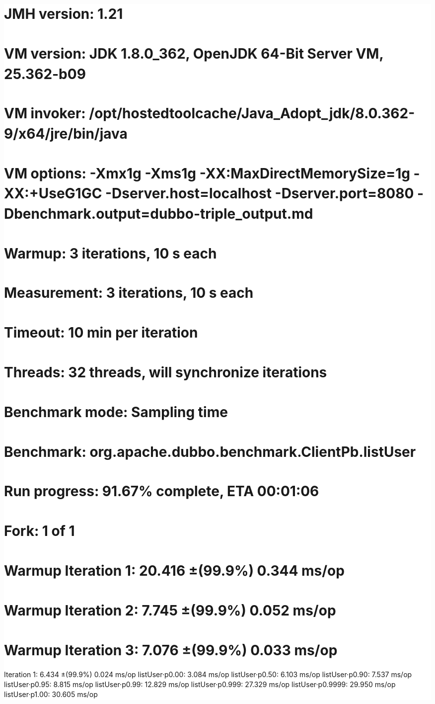 
# JMH version: 1.21
# VM version: JDK 1.8.0_362, OpenJDK 64-Bit Server VM, 25.362-b09
# VM invoker: /opt/hostedtoolcache/Java_Adopt_jdk/8.0.362-9/x64/jre/bin/java
# VM options: -Xmx1g -Xms1g -XX:MaxDirectMemorySize=1g -XX:+UseG1GC -Dserver.host=localhost -Dserver.port=8080 -Dbenchmark.output=dubbo-triple_output.md
# Warmup: 3 iterations, 10 s each
# Measurement: 3 iterations, 10 s each
# Timeout: 10 min per iteration
# Threads: 32 threads, will synchronize iterations
# Benchmark mode: Sampling time
# Benchmark: org.apache.dubbo.benchmark.ClientPb.listUser

# Run progress: 91.67% complete, ETA 00:01:06
# Fork: 1 of 1
# Warmup Iteration   1: 20.416 ±(99.9%) 0.344 ms/op
# Warmup Iteration   2: 7.745 ±(99.9%) 0.052 ms/op
# Warmup Iteration   3: 7.076 ±(99.9%) 0.033 ms/op
Iteration   1: 6.434 ±(99.9%) 0.024 ms/op
                 listUser·p0.00:   3.084 ms/op
                 listUser·p0.50:   6.103 ms/op
                 listUser·p0.90:   7.537 ms/op
                 listUser·p0.95:   8.815 ms/op
                 listUser·p0.99:   12.829 ms/op
                 listUser·p0.999:  27.329 ms/op
                 listUser·p0.9999: 29.950 ms/op
                 listUser·p1.00:   30.605 ms/op
